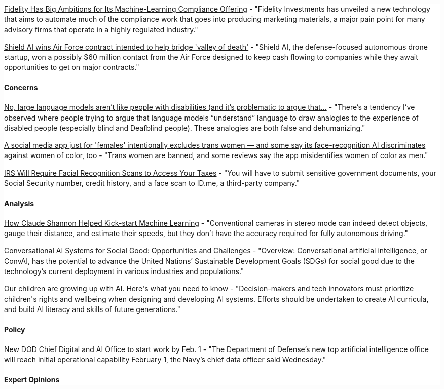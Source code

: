 [Fidelity Has Big Ambitions for Its Machine-Learning Compliance Offering](https://www.barrons.com/advisor/articles/fidelity-saifr-machine-learning-compliance-tool-51643289570) - "Fidelity Investments has unveiled a new technology that aims to automate much of the compliance work that goes into producing marketing materials, a major pain point for many advisory firms that operate in a highly regulated industry."

[Shield AI wins Air Force contract intended to help bridge 'valley of death'](https://www.fedscoop.com/shield-ai-wins-air-force-stratfi-contract/) - "Shield AI, the defense-focused autonomous drone startup, won a possibly $60 million contact from the Air Force designed to keep cash flowing to companies while they await opportunities to get on major contracts."

#### Concerns

[No, large language models aren’t like people with disabilities (and it’s problematic to argue that…](https://medium.com/@emilymenonbender/no-llms-arent-like-people-with-disabilities-and-it-s-problematic-to-argue-that-they-are-a2ac0df0e435) - "There’s a tendency I’ve observed where people trying to argue that language models “understand” language to draw analogies to the experience of disabled people (especially blind and Deafblind people). These analogies are both false and dehumanizing."

[A social media app just for 'females' intentionally excludes trans women — and some say its face-recognition AI discriminates against women of color, too](https://www.businessinsider.com/giggle-app-uses-ai-to-exclude-trans-women-ceo-says-2022-1) - "Trans women are banned, and some reviews say the app misidentifies women of color as men."

[IRS Will Require Facial Recognition Scans to Access Your Taxes](https://gizmodo.com/irs-will-require-facial-recognition-scans-to-access-you-1848387715) - "You will have to submit sensitive government documents, your Social Security number, credit history, and a face scan to ID.me, a third-party company."

#### Analysis

[How Claude Shannon Helped Kick-start Machine Learning](https://spectrum.ieee.org/claude-shannon-information-theory) - "Conventional cameras in stereo mode can indeed detect objects, gauge their distance, and estimate their speeds, but they don’t have the accuracy required for fully autonomous driving."

[Conversational AI Systems for Social Good: Opportunities and Challenges](https://montrealethics.ai/conversational-ai-systems-for-social-good-opportunities-and-challenges/) - "Overview: Conversational artificial intelligence, or ConvAI, has the potential to advance the United Nations’ Sustainable Development Goals (SDGs) for social good due to the technology’s current deployment in various industries and populations."

[Our children are growing up with AI. Here's what you need to know](https://www.weforum.org/agenda/2022/01/artificial-intelligence-children-technology/) - "Decision-makers and tech innovators must prioritize children's rights and wellbeing when designing and developing AI systems. Efforts should be undertaken to create AI curricula, and build AI literacy and skills of future generations."

#### Policy

[New DOD Chief Digital and AI Office to start work by Feb. 1](https://www.fedscoop.com/new-dod-chief-digital-and-ai-office-to-start-work-by-feb-1/) - "The Department of Defense’s new top artificial intelligence office will reach initial operational capability February 1, the Navy’s chief data officer said Wednesday."

#### Expert Opinions
